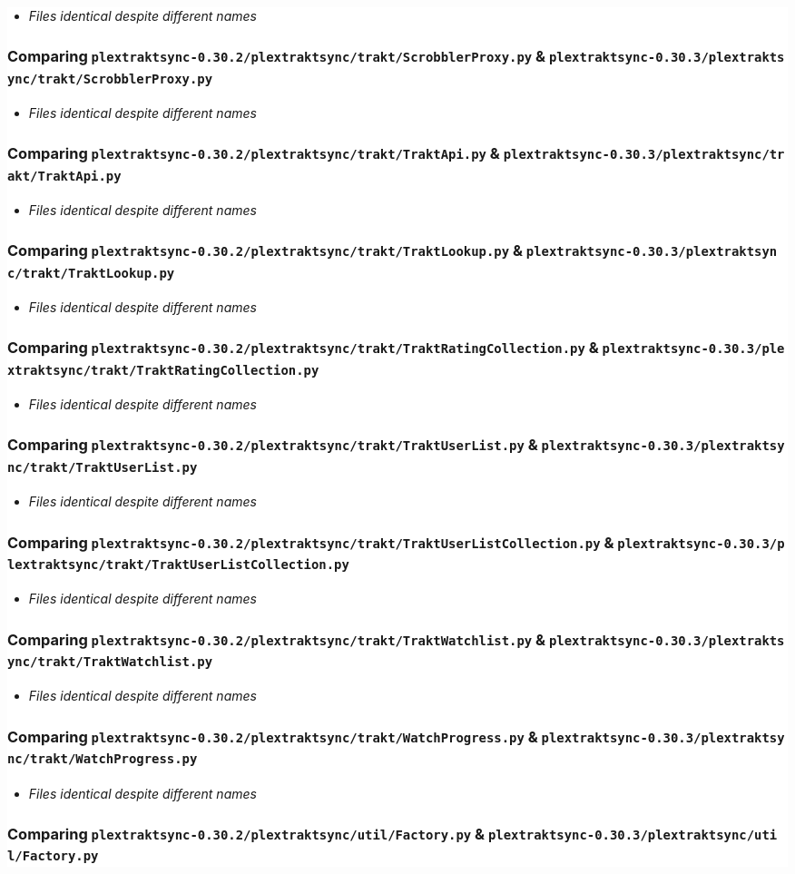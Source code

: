  * *Files identical despite different names*

### Comparing `plextraktsync-0.30.2/plextraktsync/trakt/ScrobblerProxy.py` & `plextraktsync-0.30.3/plextraktsync/trakt/ScrobblerProxy.py`

 * *Files identical despite different names*

### Comparing `plextraktsync-0.30.2/plextraktsync/trakt/TraktApi.py` & `plextraktsync-0.30.3/plextraktsync/trakt/TraktApi.py`

 * *Files identical despite different names*

### Comparing `plextraktsync-0.30.2/plextraktsync/trakt/TraktLookup.py` & `plextraktsync-0.30.3/plextraktsync/trakt/TraktLookup.py`

 * *Files identical despite different names*

### Comparing `plextraktsync-0.30.2/plextraktsync/trakt/TraktRatingCollection.py` & `plextraktsync-0.30.3/plextraktsync/trakt/TraktRatingCollection.py`

 * *Files identical despite different names*

### Comparing `plextraktsync-0.30.2/plextraktsync/trakt/TraktUserList.py` & `plextraktsync-0.30.3/plextraktsync/trakt/TraktUserList.py`

 * *Files identical despite different names*

### Comparing `plextraktsync-0.30.2/plextraktsync/trakt/TraktUserListCollection.py` & `plextraktsync-0.30.3/plextraktsync/trakt/TraktUserListCollection.py`

 * *Files identical despite different names*

### Comparing `plextraktsync-0.30.2/plextraktsync/trakt/TraktWatchlist.py` & `plextraktsync-0.30.3/plextraktsync/trakt/TraktWatchlist.py`

 * *Files identical despite different names*

### Comparing `plextraktsync-0.30.2/plextraktsync/trakt/WatchProgress.py` & `plextraktsync-0.30.3/plextraktsync/trakt/WatchProgress.py`

 * *Files identical despite different names*

### Comparing `plextraktsync-0.30.2/plextraktsync/util/Factory.py` & `plextraktsync-0.30.3/plextraktsync/util/Factory.py`

